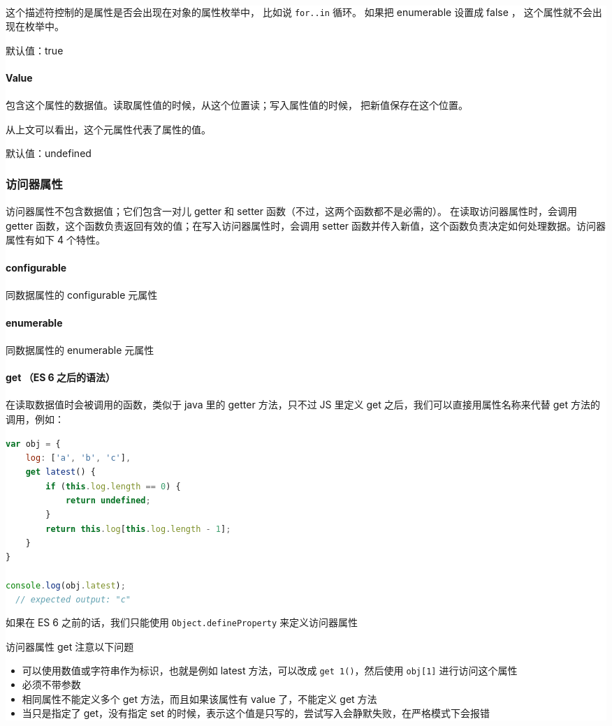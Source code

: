 这个描述符控制的是属性是否会出现在对象的属性枚举中， 比如说 `for..in` 循环。 如果把 enumerable 设置成 false ， 这个属性就不会出现在枚举中。

默认值：true



#### Value

包含这个属性的数据值。读取属性值的时候，从这个位置读；写入属性值的时候， 把新值保存在这个位置。

从上文可以看出，这个元属性代表了属性的值。

默认值：undefined



### 访问器属性

访问器属性不包含数据值；它们包含一对儿 getter 和 setter 函数（不过，这两个函数都不是必需的）。 在读取访问器属性时，会调用 getter 函数，这个函数负责返回有效的值；在写入访问器属性时，会调用 setter 函数并传入新值，这个函数负责决定如何处理数据。访问器属性有如下 4 个特性。



#### configurable

同数据属性的 configurable 元属性



#### enumerable

同数据属性的 enumerable 元属性



#### get （ES 6 之后的语法）

在读取数据值时会被调用的函数，类似于 java 里的 getter 方法，只不过 JS 里定义 get 之后，我们可以直接用属性名称来代替 get 方法的调用，例如：

```javascript
var obj = {
    log: ['a', 'b', 'c'],
    get latest() {
        if (this.log.length == 0) {
            return undefined;
        }
        return this.log[this.log.length - 1];
    }
}

console.log(obj.latest);
  // expected output: "c"
```

如果在 ES 6 之前的话，我们只能使用 `Object.defineProperty` 来定义访问器属性

访问器属性 get 注意以下问题

- 可以使用数值或字符串作为标识，也就是例如 latest 方法，可以改成 `get 1()`，然后使用 `obj[1]` 进行访问这个属性
- 必须不带参数
- 相同属性不能定义多个 get 方法，而且如果该属性有 value 了，不能定义 get 方法
- 当只是指定了 get，没有指定 set 的时候，表示这个值是只写的，尝试写入会静默失败，在严格模式下会报错
